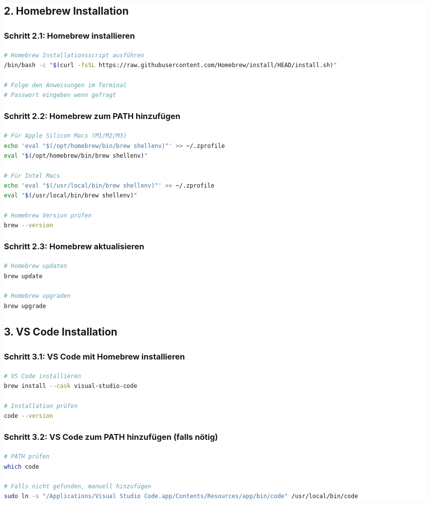 ## 2. Homebrew Installation

### Schritt 2.1: Homebrew installieren

```bash
# Homebrew Installationsscript ausführen
/bin/bash -c "$(curl -fsSL https://raw.githubusercontent.com/Homebrew/install/HEAD/install.sh)"

# Folge den Anweisungen im Terminal
# Passwort eingeben wenn gefragt
```

### Schritt 2.2: Homebrew zum PATH hinzufügen

```bash
# Für Apple Silicon Macs (M1/M2/M3)
echo 'eval "$(/opt/homebrew/bin/brew shellenv)"' >> ~/.zprofile
eval "$(/opt/homebrew/bin/brew shellenv)"

# Für Intel Macs
echo 'eval "$(/usr/local/bin/brew shellenv)"' >> ~/.zprofile
eval "$(/usr/local/bin/brew shellenv)"

# Homebrew Version prüfen
brew --version
```

### Schritt 2.3: Homebrew aktualisieren

```bash
# Homebrew updaten
brew update

# Homebrew upgraden
brew upgrade
```

## 3. VS Code Installation

### Schritt 3.1: VS Code mit Homebrew installieren

```bash
# VS Code installieren
brew install --cask visual-studio-code

# Installation prüfen
code --version
```

### Schritt 3.2: VS Code zum PATH hinzufügen (falls nötig)

```bash
# PATH prüfen
which code

# Falls nicht gefunden, manuell hinzufügen
sudo ln -s "/Applications/Visual Studio Code.app/Contents/Resources/app/bin/code" /usr/local/bin/code
```
